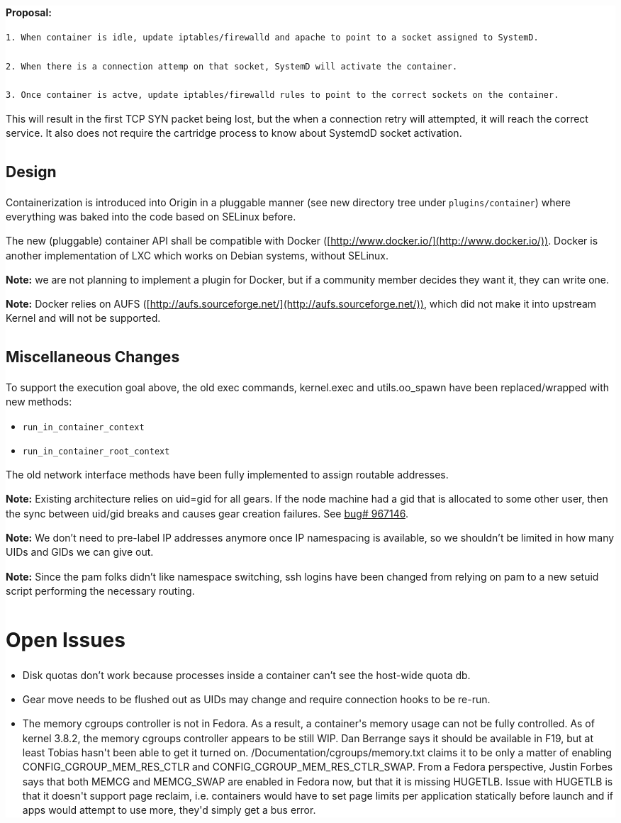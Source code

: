**Proposal:**

	1. When container is idle, update iptables/firewalld and apache to point to a socket assigned to SystemD.
	
	2. When there is a connection attemp on that socket, SystemD will activate the container.
	
	3. Once container is actve, update iptables/firewalld rules to point to the correct sockets on the container.
	
This will result in the first TCP SYN packet being lost, but the when a connection retry will attempted, it will reach the correct service. It also does not require the cartridge process to know about SystemdD socket activation.

## Design

Containerization is introduced into Origin in a pluggable manner (see new directory tree under `plugins/container`) where everything was baked into the code based on SELinux before.

The new (pluggable) container API shall be compatible with Docker ([http://www.docker.io/](http://www.docker.io/)). Docker is another implementation of LXC which works on Debian systems, without SELinux.

**Note:** we are not planning to implement a plugin for Docker, but if a community member decides they want it, they can write one.

**Note:** Docker relies on AUFS ([http://aufs.sourceforge.net/](http://aufs.sourceforge.net/)), which did not make it into upstream Kernel and will not be supported.

## Miscellaneous Changes

To support the execution goal above, the old exec commands, kernel.exec and utils.oo_spawn have been replaced/wrapped with new methods:

* `run_in_container_context`

* `run_in_container_root_context`

The old network interface methods have been fully implemented to assign routable addresses.

**Note:** Existing architecture relies on uid=gid for all gears. If the node machine had a gid that is allocated to some other user, then the sync between uid/gid breaks and causes gear creation failures. See [bug# 967146](https://bugzilla.redhat.com/show_bug.cgi?id=967146).

**Note:** We don’t need to pre-label IP addresses anymore once IP namespacing is available, so we shouldn’t be limited in how many UIDs and GIDs we can give out.

**Note:** Since the pam folks didn’t like namespace switching, ssh logins have been changed from relying on pam to a new setuid script performing the necessary routing.

# Open Issues

* Disk quotas don’t work because processes inside a container can’t see the host-wide quota db.

* Gear move needs to be flushed out as UIDs may change and require connection hooks to be re-run.

* The memory cgroups controller is not in Fedora. As a result, a container's memory usage can not be fully controlled. As of kernel 3.8.2, the memory cgroups controller appears to be still WIP. Dan Berrange says it should be available in F19, but at least Tobias hasn't been able to get it turned on. /Documentation/cgroups/memory.txt claims it to be only a matter of enabling CONFIG_CGROUP_MEM_RES_CTLR and CONFIG_CGROUP_MEM_RES_CTLR_SWAP. From a Fedora perspective, Justin Forbes says that both MEMCG and MEMCG_SWAP are enabled in Fedora now, but that it is missing HUGETLB. Issue with HUGETLB is that it doesn't support page reclaim, i.e. containers would have to set page limits per application statically before launch and if apps would attempt to use more, they'd simply get a bus error.
